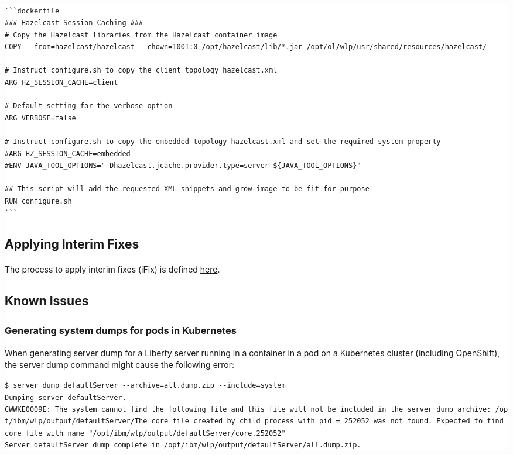     ```dockerfile
    ### Hazelcast Session Caching ###
    # Copy the Hazelcast libraries from the Hazelcast container image
    COPY --from=hazelcast/hazelcast --chown=1001:0 /opt/hazelcast/lib/*.jar /opt/ol/wlp/usr/shared/resources/hazelcast/

    # Instruct configure.sh to copy the client topology hazelcast.xml
    ARG HZ_SESSION_CACHE=client

    # Default setting for the verbose option
    ARG VERBOSE=false

    # Instruct configure.sh to copy the embedded topology hazelcast.xml and set the required system property
    #ARG HZ_SESSION_CACHE=embedded
    #ENV JAVA_TOOL_OPTIONS="-Dhazelcast.jcache.provider.type=server ${JAVA_TOOL_OPTIONS}"

    ## This script will add the requested XML snippets and grow image to be fit-for-purpose
    RUN configure.sh
    ```

## Applying Interim Fixes

The process to apply interim fixes (iFix) is defined [here](releases/applying-ifixes/README.md).

## Known Issues

### Generating system dumps for pods in Kubernetes

When generating server dump for a Liberty server running in a container in a pod on a Kubernetes cluster (including OpenShift), the server dump command might cause the following error:

```console
$ server dump defaultServer --archive=all.dump.zip --include=system
Dumping server defaultServer.
CWWKE0009E: The system cannot find the following file and this file will not be included in the server dump archive: /opt/ibm/wlp/output/defaultServer/The core file created by child process with pid = 252052 was not found. Expected to find core file with name "/opt/ibm/wlp/output/defaultServer/core.252052"
Server defaultServer dump complete in /opt/ibm/wlp/output/defaultServer/all.dump.zip.
```

